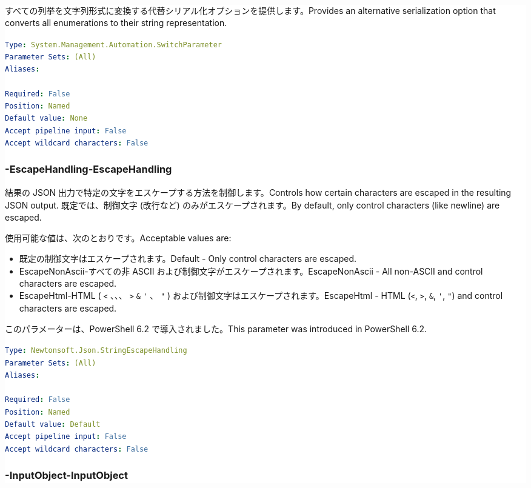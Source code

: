 <span data-ttu-id="079fd-137">すべての列挙を文字列形式に変換する代替シリアル化オプションを提供します。</span><span class="sxs-lookup"><span data-stu-id="079fd-137">Provides an alternative serialization option that converts all enumerations to their string representation.</span></span>

```yaml
Type: System.Management.Automation.SwitchParameter
Parameter Sets: (All)
Aliases:

Required: False
Position: Named
Default value: None
Accept pipeline input: False
Accept wildcard characters: False
```

### <span data-ttu-id="079fd-138">-EscapeHandling</span><span class="sxs-lookup"><span data-stu-id="079fd-138">-EscapeHandling</span></span>

<span data-ttu-id="079fd-139">結果の JSON 出力で特定の文字をエスケープする方法を制御します。</span><span class="sxs-lookup"><span data-stu-id="079fd-139">Controls how certain characters are escaped in the resulting JSON output.</span></span> <span data-ttu-id="079fd-140">既定では、制御文字 (改行など) のみがエスケープされます。</span><span class="sxs-lookup"><span data-stu-id="079fd-140">By default, only control characters (like newline) are escaped.</span></span>

<span data-ttu-id="079fd-141">使用可能な値は、次のとおりです。</span><span class="sxs-lookup"><span data-stu-id="079fd-141">Acceptable values are:</span></span>

- <span data-ttu-id="079fd-142">既定の制御文字はエスケープされます。</span><span class="sxs-lookup"><span data-stu-id="079fd-142">Default - Only control characters are escaped.</span></span>
- <span data-ttu-id="079fd-143">EscapeNonAscii-すべての非 ASCII および制御文字がエスケープされます。</span><span class="sxs-lookup"><span data-stu-id="079fd-143">EscapeNonAscii - All non-ASCII and control characters are escaped.</span></span>
- <span data-ttu-id="079fd-144">EscapeHtml-HTML ( `<` 、、、 `>` `&` `'` 、 `"` ) および制御文字はエスケープされます。</span><span class="sxs-lookup"><span data-stu-id="079fd-144">EscapeHtml - HTML (`<`, `>`, `&`, `'`, `"`) and control characters are escaped.</span></span>

<span data-ttu-id="079fd-145">このパラメーターは、PowerShell 6.2 で導入されました。</span><span class="sxs-lookup"><span data-stu-id="079fd-145">This parameter was introduced in PowerShell 6.2.</span></span>

```yaml
Type: Newtonsoft.Json.StringEscapeHandling
Parameter Sets: (All)
Aliases:

Required: False
Position: Named
Default value: Default
Accept pipeline input: False
Accept wildcard characters: False
```

### <span data-ttu-id="079fd-146">-InputObject</span><span class="sxs-lookup"><span data-stu-id="079fd-146">-InputObject</span></span>
